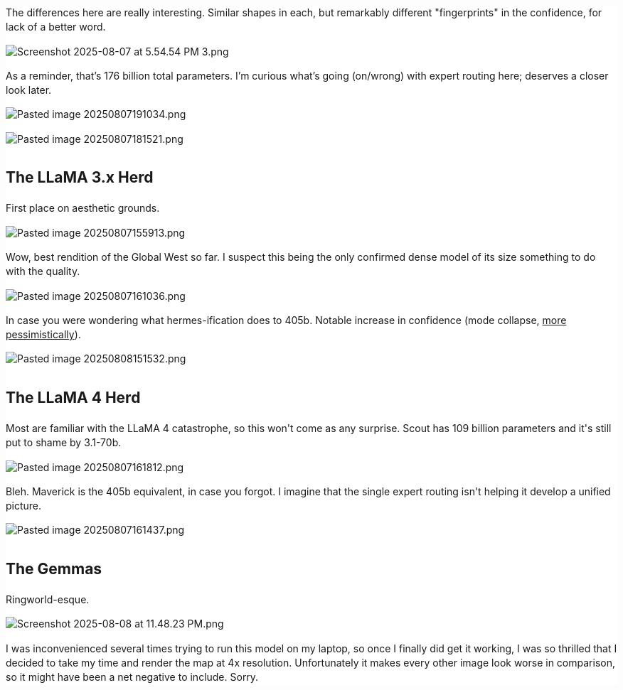 The differences here are really interesting. Similar shapes in each, but remarkably different "fingerprints" in the confidence, for lack of a better word.

![Screenshot 2025-08-07 at 5.54.54 PM 3.png](https://res.cloudinary.com/lesswrong-2-0/image/upload/f_auto,q_auto/v1/mirroredImages/2ced115297e02a4df7750fe3f8551c35e428c7ec76910b3c4951e2bc5846a192/tprqiw43evmyvqfeawgg)

As a reminder, that’s 176 billion total parameters. I’m curious what’s going (on/wrong) with expert routing here; deserves a closer look later.

![Pasted image 20250807191034.png](https://res.cloudinary.com/lesswrong-2-0/image/upload/f_auto,q_auto/v1/mirroredImages/xwdRzJxyqFqgXTWbH/lqb2sw6uidwgstl8bkaq)

![Pasted image 20250807181521.png](https://res.cloudinary.com/lesswrong-2-0/image/upload/f_auto,q_auto/v1/mirroredImages/xwdRzJxyqFqgXTWbH/wxuh9rqryjligurmbxch)

## The LLaMA 3.x Herd

First place on aesthetic grounds.

![Pasted image 20250807155913.png](https://res.cloudinary.com/lesswrong-2-0/image/upload/f_auto,q_auto/v1/mirroredImages/xwdRzJxyqFqgXTWbH/kjwt4hv7ycxnzc3jfqpl)

Wow, best rendition of the Global West so far. I suspect this being the only confirmed dense model of its size something to do with the quality.

![Pasted image 20250807161036.png](https://res.cloudinary.com/lesswrong-2-0/image/upload/f_auto,q_auto/v1/mirroredImages/xwdRzJxyqFqgXTWbH/kwdmuxwtv5jizchd6pu9)

In case you were wondering what hermes-ification does to 405b. Notable increase in confidence (mode collapse, [more pessimistically](https://www.lesswrong.com/posts/t9svvNPNmFf5Qa3TA/mysteries-of-mode-collapse)).

![Pasted image 20250808151532.png](https://res.cloudinary.com/lesswrong-2-0/image/upload/f_auto,q_auto/v1/mirroredImages/xwdRzJxyqFqgXTWbH/zxr3urcuby9vu2ap4zqt)

## The LLaMA 4 Herd

Most are familiar with the LLaMA 4 catastrophe, so this won't come as any surprise. Scout has 109 billion parameters and it's still put to shame by 3.1-70b.

![Pasted image 20250807161812.png](https://res.cloudinary.com/lesswrong-2-0/image/upload/f_auto,q_auto/v1/mirroredImages/xwdRzJxyqFqgXTWbH/c8rhql09anmhlwdpbcqp)

Bleh. Maverick is the 405b equivalent, in case you forgot. I imagine that the single expert routing isn't helping it develop a unified picture.

![Pasted image 20250807161437.png](https://res.cloudinary.com/lesswrong-2-0/image/upload/f_auto,q_auto/v1/mirroredImages/xwdRzJxyqFqgXTWbH/h5f2usna3f7vhgzh3pp6)

## The Gemmas

Ringworld-esque.

![Screenshot 2025-08-08 at 11.48.23 PM.png](https://res.cloudinary.com/lesswrong-2-0/image/upload/f_auto,q_auto/v1/mirroredImages/d46075b261d1995efc5b004441535c01f194758bece3ecf8b916a297890acdbd/e2azmvuhxpvmejs3z1v3)

I was inconvenienced several times trying to run this model on my laptop, so once I finally did get it working, I was so thrilled that I decided to take my time and render the map at 4x resolution. Unfortunately it makes every other image look worse in comparison, so it might have been a net negative to include. Sorry.
